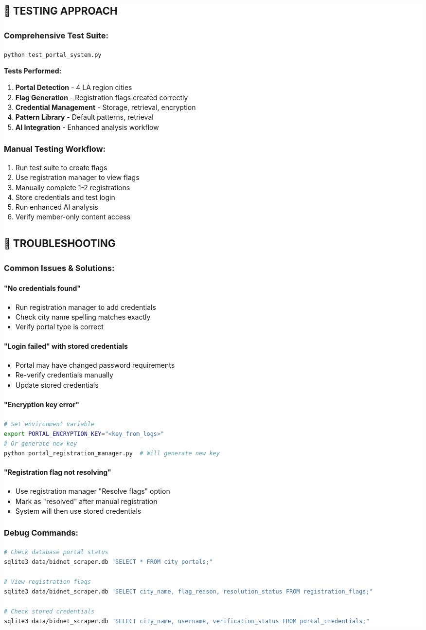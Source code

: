 ## 🧪 **TESTING APPROACH**

### **Comprehensive Test Suite:**
```bash
python test_portal_system.py
```

**Tests Performed:**
1. **Portal Detection** - 4 LA region cities
2. **Flag Generation** - Registration flags created correctly
3. **Credential Management** - Storage, retrieval, encryption
4. **Pattern Library** - Default patterns, retrieval
5. **AI Integration** - Enhanced analysis workflow

### **Manual Testing Workflow:**
1. Run test suite to create flags
2. Use registration manager to view flags
3. Manually complete 1-2 registrations
4. Store credentials and test login
5. Run enhanced AI analysis
6. Verify member-only content access

## 🔧 **TROUBLESHOOTING**

### **Common Issues & Solutions:**

#### **"No credentials found"**
- Run registration manager to add credentials
- Check city name spelling matches exactly
- Verify portal type is correct

#### **"Login failed" with stored credentials**
- Portal may have changed password requirements
- Re-verify credentials manually
- Update stored credentials

#### **"Encryption key error"**
```bash
# Set environment variable
export PORTAL_ENCRYPTION_KEY="<key_from_logs>"
# Or generate new key
python portal_registration_manager.py  # Will generate new key
```

#### **"Registration flag not resolving"**
- Use registration manager "Resolve flags" option
- Mark as "resolved" after manual registration
- System will then use stored credentials

### **Debug Commands:**
```bash
# Check database portal status
sqlite3 data/bidnet_scraper.db "SELECT * FROM city_portals;"

# View registration flags
sqlite3 data/bidnet_scraper.db "SELECT city_name, flag_reason, resolution_status FROM registration_flags;"

# Check stored credentials
sqlite3 data/bidnet_scraper.db "SELECT city_name, username, verification_status FROM portal_credentials;"
```
